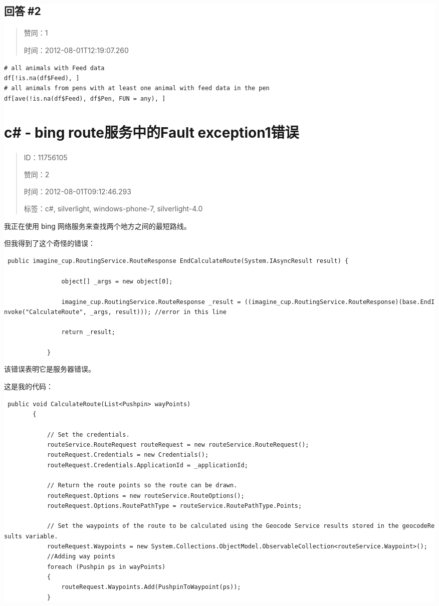 ## 回答 #2

> 赞同：1
> 
> 时间：2012-08-01T12:19:07.260

```
# all animals with Feed data
df[!is.na(df$Feed), ]
# all animals from pens with at least one animal with feed data in the pen
df[ave(!is.na(df$Feed), df$Pen, FUN = any), ] 
```

# c# - bing route服务中的Fault exception1错误

> ID：11756105
> 
> 赞同：2
> 
> 时间：2012-08-01T09:12:46.293
> 
> 标签：c#, silverlight, windows-phone-7, silverlight-4.0

我正在使用 bing 网络服务来查找两个地方之间的最短路线。

但我得到了这个奇怪的错误：

```
 public imagine_cup.RoutingService.RouteResponse EndCalculateRoute(System.IAsyncResult result) {

                object[] _args = new object[0];

                imagine_cup.RoutingService.RouteResponse _result = ((imagine_cup.RoutingService.RouteResponse)(base.EndInvoke("CalculateRoute", _args, result))); //error in this line

                return _result;

            } 
```

该错误表明它是服务器错误。

这是我的代码：

```
 public void CalculateRoute(List<Pushpin> wayPoints)
        {

            // Set the credentials.
            routeService.RouteRequest routeRequest = new routeService.RouteRequest();
            routeRequest.Credentials = new Credentials();
            routeRequest.Credentials.ApplicationId = _applicationId;

            // Return the route points so the route can be drawn.
            routeRequest.Options = new routeService.RouteOptions();
            routeRequest.Options.RoutePathType = routeService.RoutePathType.Points;

            // Set the waypoints of the route to be calculated using the Geocode Service results stored in the geocodeResults variable.
            routeRequest.Waypoints = new System.Collections.ObjectModel.ObservableCollection<routeService.Waypoint>();
            //Adding way points
            foreach (Pushpin ps in wayPoints)
            {
                routeRequest.Waypoints.Add(PushpinToWaypoint(ps));
            }
```